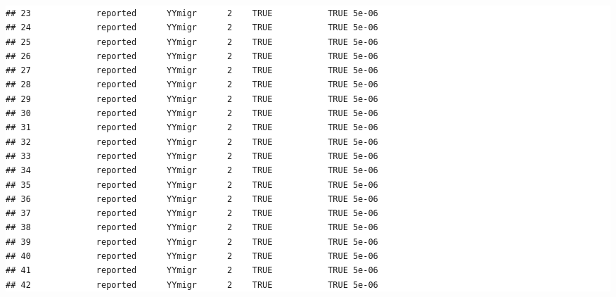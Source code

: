     ## 23             reported      YYmigr      2    TRUE           TRUE 5e-06
    ## 24             reported      YYmigr      2    TRUE           TRUE 5e-06
    ## 25             reported      YYmigr      2    TRUE           TRUE 5e-06
    ## 26             reported      YYmigr      2    TRUE           TRUE 5e-06
    ## 27             reported      YYmigr      2    TRUE           TRUE 5e-06
    ## 28             reported      YYmigr      2    TRUE           TRUE 5e-06
    ## 29             reported      YYmigr      2    TRUE           TRUE 5e-06
    ## 30             reported      YYmigr      2    TRUE           TRUE 5e-06
    ## 31             reported      YYmigr      2    TRUE           TRUE 5e-06
    ## 32             reported      YYmigr      2    TRUE           TRUE 5e-06
    ## 33             reported      YYmigr      2    TRUE           TRUE 5e-06
    ## 34             reported      YYmigr      2    TRUE           TRUE 5e-06
    ## 35             reported      YYmigr      2    TRUE           TRUE 5e-06
    ## 36             reported      YYmigr      2    TRUE           TRUE 5e-06
    ## 37             reported      YYmigr      2    TRUE           TRUE 5e-06
    ## 38             reported      YYmigr      2    TRUE           TRUE 5e-06
    ## 39             reported      YYmigr      2    TRUE           TRUE 5e-06
    ## 40             reported      YYmigr      2    TRUE           TRUE 5e-06
    ## 41             reported      YYmigr      2    TRUE           TRUE 5e-06
    ## 42             reported      YYmigr      2    TRUE           TRUE 5e-06